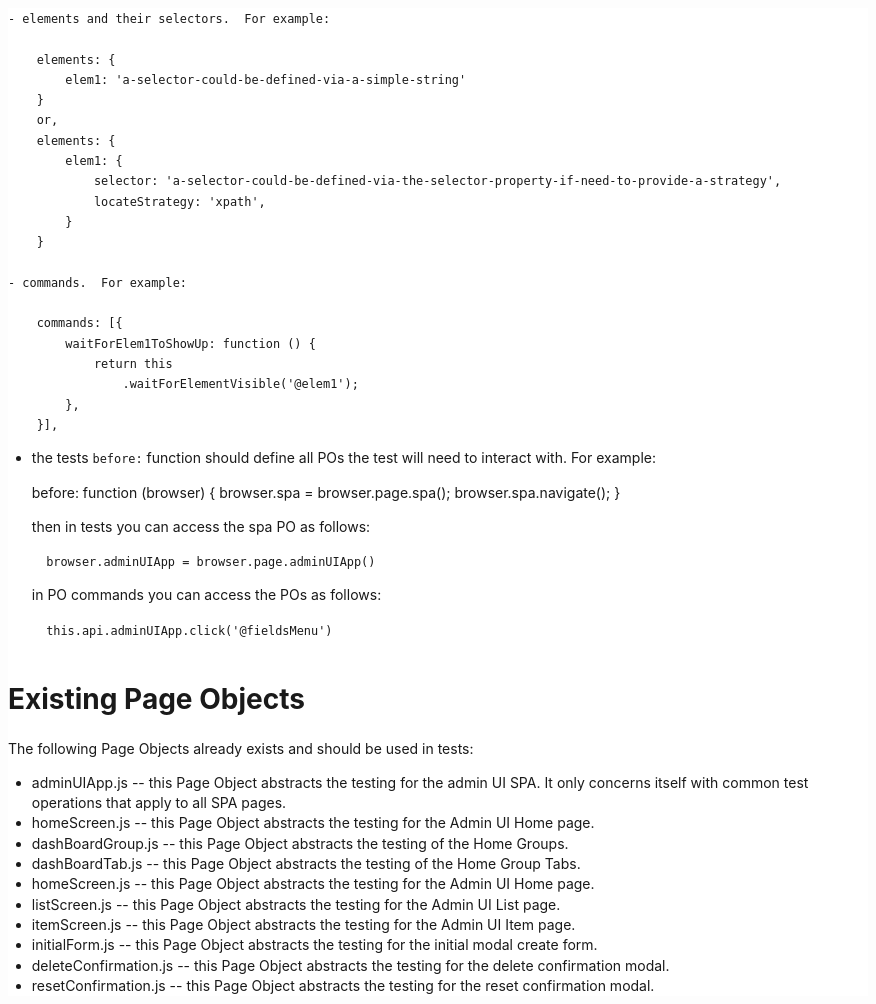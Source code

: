     - elements and their selectors.  For example:

        elements: {
            elem1: 'a-selector-could-be-defined-via-a-simple-string'
        }
        or,
        elements: {
            elem1: {
                selector: 'a-selector-could-be-defined-via-the-selector-property-if-need-to-provide-a-strategy',
                locateStrategy: 'xpath',
            }
        }

    - commands.  For example:

        commands: [{
            waitForElem1ToShowUp: function () {
                return this
                    .waitForElementVisible('@elem1');
            },
        }],

- the tests `before:` function should define all POs the test will need to interact with.  For example:

    before: function (browser) {
        browser.spa = browser.page.spa();
        browser.spa.navigate();
    }

    then in tests you can access the spa PO as follows:

        browser.adminUIApp = browser.page.adminUIApp()

    in PO commands you can access the POs as follows:

        this.api.adminUIApp.click('@fieldsMenu')


# Existing Page Objects
The following Page Objects already exists and should be used in tests:

- adminUIApp.js -- this Page Object abstracts the testing for the admin UI SPA.  It only concerns itself with common test operations
    that apply to all SPA pages.
- homeScreen.js -- this Page Object abstracts the testing for the Admin UI Home page.
- dashBoardGroup.js -- this Page Object abstracts the testing of the Home Groups.
- dashBoardTab.js -- this Page Object abstracts the testing of the Home Group Tabs.
- homeScreen.js -- this Page Object abstracts the testing for the Admin UI Home page.
- listScreen.js -- this Page Object abstracts the testing for the Admin UI List page.
- itemScreen.js -- this Page Object abstracts the testing for the Admin UI Item page.
- initialForm.js -- this Page Object abstracts the testing for the initial modal create form.
- deleteConfirmation.js -- this Page Object abstracts the testing for the delete confirmation modal.
- resetConfirmation.js -- this Page Object abstracts the testing for the reset confirmation modal.
